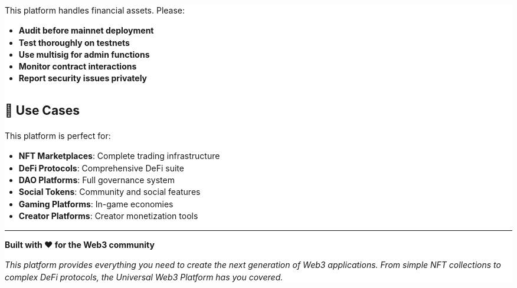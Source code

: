 This platform handles financial assets. Please:

- **Audit before mainnet deployment**
- **Test thoroughly on testnets**
- **Use multisig for admin functions**
- **Monitor contract interactions**
- **Report security issues privately**

## 🎯 Use Cases

This platform is perfect for:

- **NFT Marketplaces**: Complete trading infrastructure
- **DeFi Protocols**: Comprehensive DeFi suite
- **DAO Platforms**: Full governance system
- **Social Tokens**: Community and social features
- **Gaming Platforms**: In-game economies
- **Creator Platforms**: Creator monetization tools

---

**Built with ❤️ for the Web3 community**

*This platform provides everything you need to create the next generation of Web3 applications. From simple NFT collections to complex DeFi protocols, the Universal Web3 Platform has you covered.*